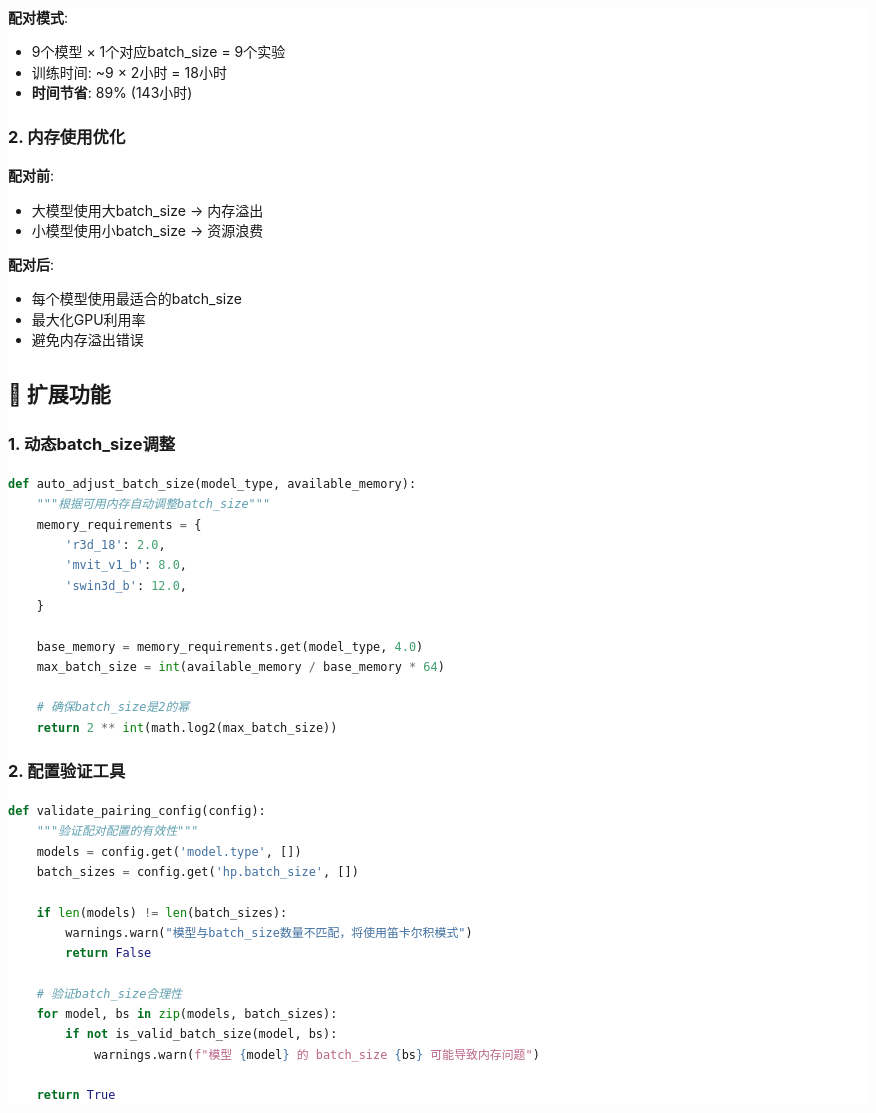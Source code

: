 **配对模式**:
- 9个模型 × 1个对应batch_size = 9个实验
- 训练时间: ~9 × 2小时 = 18小时
- **时间节省**: 89% (143小时)

### 2. 内存使用优化

**配对前**:
- 大模型使用大batch_size → 内存溢出
- 小模型使用小batch_size → 资源浪费

**配对后**:
- 每个模型使用最适合的batch_size
- 最大化GPU利用率
- 避免内存溢出错误

## 🚀 扩展功能

### 1. 动态batch_size调整

```python
def auto_adjust_batch_size(model_type, available_memory):
    """根据可用内存自动调整batch_size"""
    memory_requirements = {
        'r3d_18': 2.0,
        'mvit_v1_b': 8.0,
        'swin3d_b': 12.0,
    }
    
    base_memory = memory_requirements.get(model_type, 4.0)
    max_batch_size = int(available_memory / base_memory * 64)
    
    # 确保batch_size是2的幂
    return 2 ** int(math.log2(max_batch_size))
```

### 2. 配置验证工具

```python
def validate_pairing_config(config):
    """验证配对配置的有效性"""
    models = config.get('model.type', [])
    batch_sizes = config.get('hp.batch_size', [])
    
    if len(models) != len(batch_sizes):
        warnings.warn("模型与batch_size数量不匹配，将使用笛卡尔积模式")
        return False
    
    # 验证batch_size合理性
    for model, bs in zip(models, batch_sizes):
        if not is_valid_batch_size(model, bs):
            warnings.warn(f"模型 {model} 的 batch_size {bs} 可能导致内存问题")
    
    return True
```
